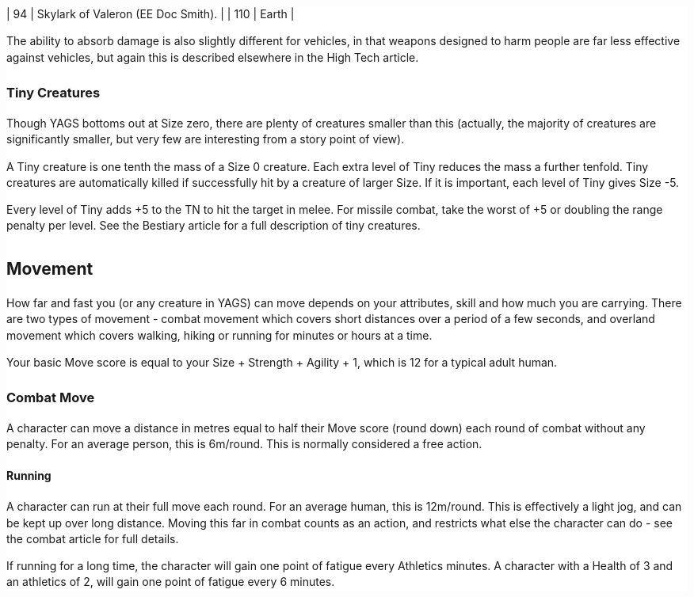 | 94 | Skylark of Valeron (EE Doc Smith). |
| 110 | Earth |

The ability to absorb damage is also slightly different for vehicles, in
that weapons designed to harm people are far less effective against
vehicles, but again this is described elsewhere in the High Tech
article.

### Tiny Creatures

Though YAGS bottoms out at Size zero, there are plenty of creatures
smaller than this (actually, the majority of creatures are significantly
smaller, but very few are interesting from a story point of view).

A Tiny creature is one tenth the mass of a Size 0 creature. Each extra
level of Tiny reduces the mass a further tenfold. Tiny creatures are
automatically killed if successfully hit by a creature of larger Size.
If it is important, each level of Tiny gives Size -5.

Every level of Tiny adds +5 to the TN to hit the target in melee. For
missile combat, take the worst of +5 or doubling the range penalty per
level. See the Bestiary article for a full description of tiny
creatures.

## Movement

How far and fast you (or any creature in YAGS) can move depends on your
attributes, skill and how much you are carrying. There are two types of
movement - combat movement which covers short distances over a period of
a few seconds, and overland movement which covers walking, hiking or
running for minutes or hours at a time.

Your basic Move score is equal to your Size + Strength + Agility + 1,
which is 12 for a typical adult human.

### Combat Move

A character can move a distance in metres equal to half their Move score
(round down) each round of combat without any penalty. For an average
person, this is 6m/round. This is normally considered a free action.

#### Running

A character can run at their full move each round. For an average human,
this is 12m/round. This is effectively a light jog, and can be kept up
over long distance. Moving this far in combat counts as an action, and
restricts what else the character can do - see the combat article for
full details.

If running for a long time, the character will gain one point of fatigue
every Athletics minutes. A character with a Health of 3 and an athletics
of 2, will gain one point of fatigue every 6 minutes.
